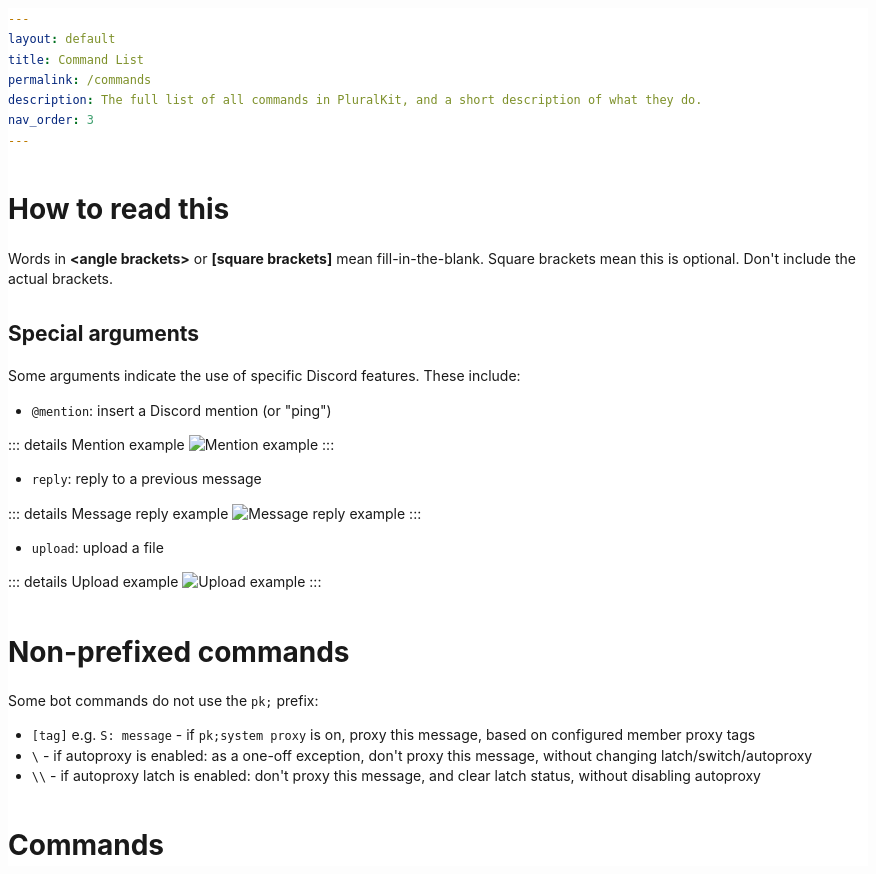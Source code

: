 ```yaml
---
layout: default
title: Command List
permalink: /commands
description: The full list of all commands in PluralKit, and a short description of what they do.
nav_order: 3
---
```


# How to read this
Words in **\<angle brackets>** or **[square brackets]** mean fill-in-the-blank. Square brackets mean this is optional. Don't include the actual brackets.

## Special arguments
Some arguments indicate the use of specific Discord features. These include:

- `@mention`: insert a Discord mention (or "ping")

::: details Mention example
![Mention example](./assets/mention_arg.png)
:::

- `reply`: reply to a previous message

::: details Message reply example
![Message reply example](./assets/reply_arg.png)
:::

- `upload`: upload a file

::: details Upload example
![Upload example](./assets/upload_arg.png)
:::


# Non-prefixed commands

Some bot commands do not use the `pk;` prefix:

- `[tag]` e.g. `S: message` - if `pk;system proxy` is on, proxy this message, based on configured member proxy tags
- `\` - if autoproxy is enabled: as a one-off exception, don't proxy this message, without changing latch/switch/autoproxy
- `\\` - if autoproxy latch is enabled: don't proxy this message, and clear latch status, without disabling autoproxy

# Commands
